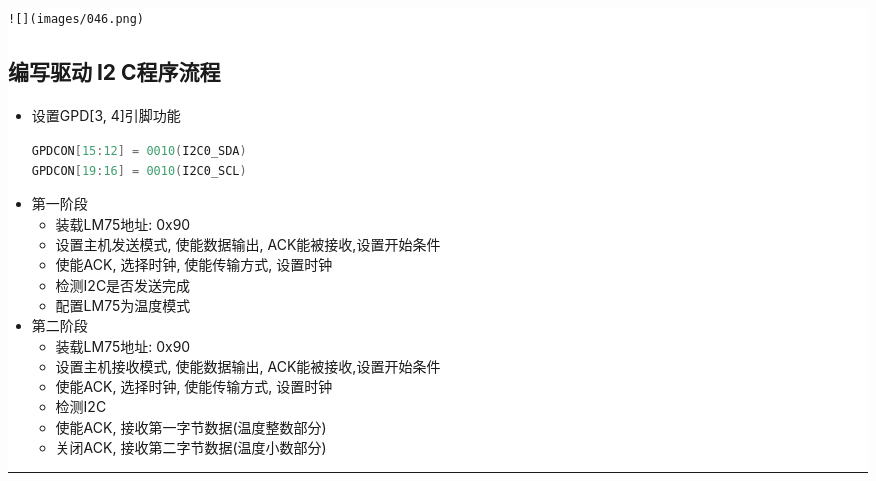     ![](images/046.png)
## 编写驱动 I2 C程序流程
  - 设置GPD[3, 4]引脚功能
    ```c
    GPDCON[15:12] = 0010(I2C0_SDA)
    GPDCON[19:16] = 0010(I2C0_SCL)
    ```
  - 第一阶段
    - 装载LM75地址: 0x90
    - 设置主机发送模式, 使能数据输出, ACK能被接收,设置开始条件
    - 使能ACK, 选择时钟, 使能传输方式, 设置时钟
    - 检测I2C是否发送完成
    - 配置LM75为温度模式
  - 第二阶段
    - 装载LM75地址: 0x90
    - 设置主机接收模式, 使能数据输出, ACK能被接收,设置开始条件
    - 使能ACK, 选择时钟, 使能传输方式, 设置时钟
    - 检测I2C
    - 使能ACK, 接收第一字节数据(温度整数部分)
    - 关闭ACK, 接收第二字节数据(温度小数部分)
***
